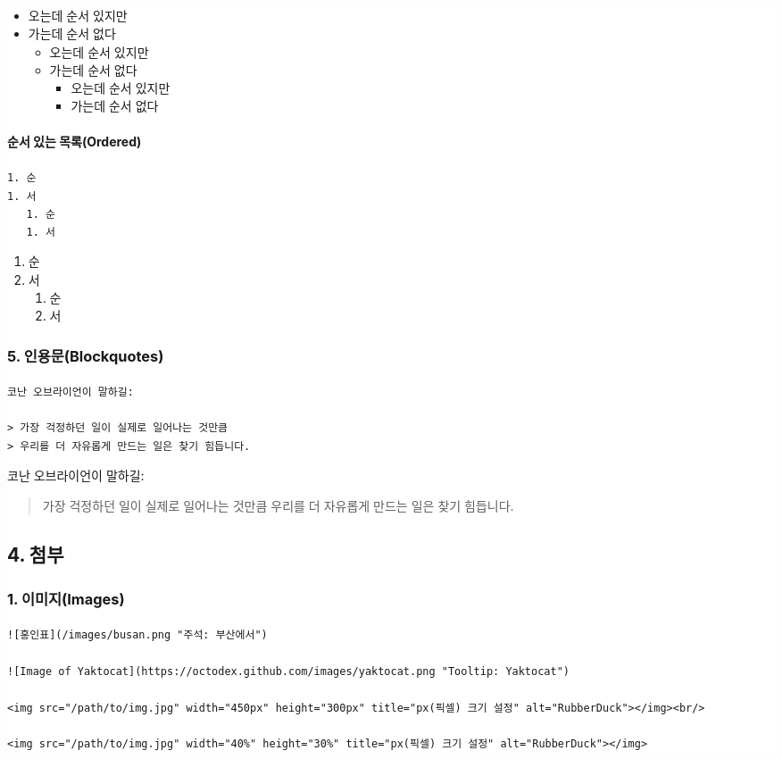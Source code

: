* 오는데 순서 있지만
* 가는데 순서 없다
  - 오는데 순서 있지만
  - 가는데 순서 없다
  	+ 오는데 순서 있지만
  	+ 가는데 순서 없다
#### 순서 있는 목록(Ordered)

```
1. 순
1. 서
   1. 순
   1. 서
```

1. 순
1. 서
   1. 순
   2. 서



### 5. 인용문(Blockquotes)

```
코난 오브라이언이 말하길:

> 가장 걱정하던 일이 실제로 일어나는 것만큼
> 우리를 더 자유롭게 만드는 일은 찾기 힘듭니다.
```

코난 오브라이언이 말하길:

> 가장 걱정하던 일이 실제로 일어나는 것만큼
> 우리를 더 자유롭게 만드는 일은 찾기 힘듭니다.



## 4. 첨부

### 1. 이미지(Images)

```
![홍인표](/images/busan.png "주석: 부산에서")

![Image of Yaktocat](https://octodex.github.com/images/yaktocat.png "Tooltip: Yaktocat")

<img src="/path/to/img.jpg" width="450px" height="300px" title="px(픽셀) 크기 설정" alt="RubberDuck"></img><br/>

<img src="/path/to/img.jpg" width="40%" height="30%" title="px(픽셀) 크기 설정" alt="RubberDuck"></img>
```
